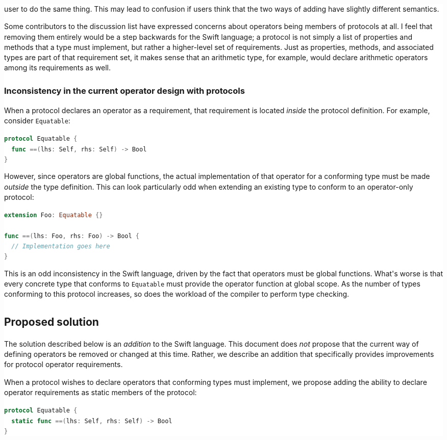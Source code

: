   user to do the same thing. This may lead to confusion if users think that
  the two ways of adding have slightly different semantics.

Some contributors to the discussion list have expressed concerns about operators
being members of protocols at all. I feel that removing them entirely would be a
step backwards for the Swift language; a protocol is not simply a list of
properties and methods that a type must implement, but rather a higher-level set
of requirements. Just as properties, methods, and associated types are part of
that requirement set, it makes sense that an arithmetic type, for example, would
declare arithmetic operators among its requirements as well.

### Inconsistency in the current operator design with protocols

When a protocol declares an operator as a requirement, that requirement is
located _inside_ the protocol definition. For example, consider `Equatable`:

```swift
protocol Equatable {
  func ==(lhs: Self, rhs: Self) -> Bool
}
```

However, since operators are global functions, the actual implementation of that
operator for a conforming type must be made _outside_ the type definition. This
can look particularly odd when extending an existing type to conform to an
operator-only protocol:

```swift
extension Foo: Equatable {}

func ==(lhs: Foo, rhs: Foo) -> Bool {
  // Implementation goes here
}
```


This is an odd inconsistency in the Swift language, driven by the fact that
operators must be global functions. What's worse is that every concrete type
that conforms to `Equatable` must provide the operator function at global scope.
As the number of types conforming to this protocol increases, so does the
workload of the compiler to perform type checking.

## Proposed solution

The solution described below is an _addition_ to the Swift language. This
document does _not_ propose that the current way of defining operators be
removed or changed at this time. Rather, we describe an addition that
specifically provides improvements for protocol operator requirements.

When a protocol wishes to declare operators that conforming types must
implement, we propose adding the ability to declare operator requirements as
static members of the protocol:

```swift
protocol Equatable {
  static func ==(lhs: Self, rhs: Self) -> Bool
}
```
